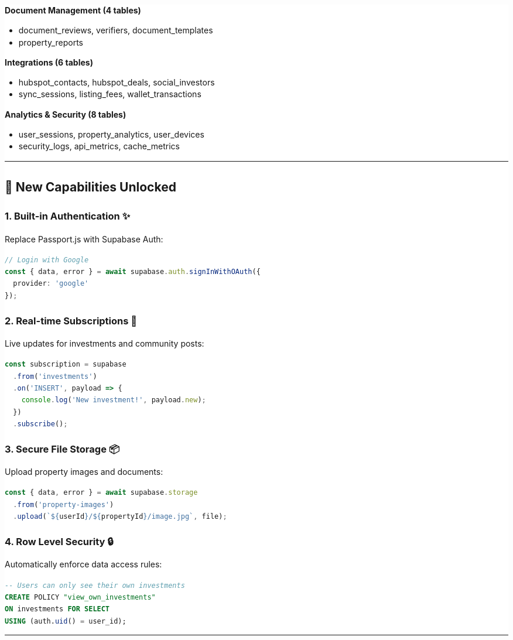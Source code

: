 **Document Management (4 tables)**
- document_reviews, verifiers, document_templates
- property_reports

**Integrations (6 tables)**
- hubspot_contacts, hubspot_deals, social_investors
- sync_sessions, listing_fees, wallet_transactions

**Analytics & Security (8 tables)**
- user_sessions, property_analytics, user_devices
- security_logs, api_metrics, cache_metrics

---

## 🎁 New Capabilities Unlocked

### 1. Built-in Authentication ✨
Replace Passport.js with Supabase Auth:
```typescript
// Login with Google
const { data, error } = await supabase.auth.signInWithOAuth({
  provider: 'google'
});
```

### 2. Real-time Subscriptions 🔴
Live updates for investments and community posts:
```typescript
const subscription = supabase
  .from('investments')
  .on('INSERT', payload => {
    console.log('New investment!', payload.new);
  })
  .subscribe();
```

### 3. Secure File Storage 📦
Upload property images and documents:
```typescript
const { data, error } = await supabase.storage
  .from('property-images')
  .upload(`${userId}/${propertyId}/image.jpg`, file);
```

### 4. Row Level Security 🔒
Automatically enforce data access rules:
```sql
-- Users can only see their own investments
CREATE POLICY "view_own_investments"
ON investments FOR SELECT
USING (auth.uid() = user_id);
```

---
